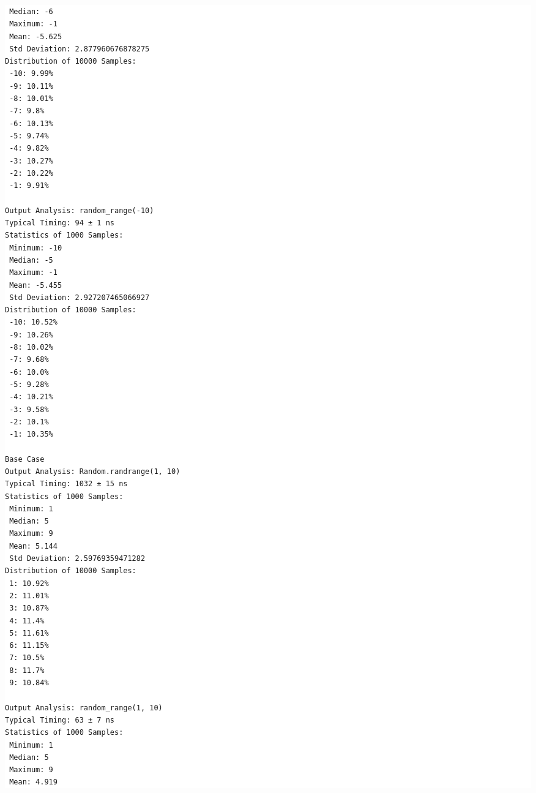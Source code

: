 ```
 Median: -6
 Maximum: -1
 Mean: -5.625
 Std Deviation: 2.877960676878275
Distribution of 10000 Samples:
 -10: 9.99%
 -9: 10.11%
 -8: 10.01%
 -7: 9.8%
 -6: 10.13%
 -5: 9.74%
 -4: 9.82%
 -3: 10.27%
 -2: 10.22%
 -1: 9.91%

Output Analysis: random_range(-10)
Typical Timing: 94 ± 1 ns
Statistics of 1000 Samples:
 Minimum: -10
 Median: -5
 Maximum: -1
 Mean: -5.455
 Std Deviation: 2.927207465066927
Distribution of 10000 Samples:
 -10: 10.52%
 -9: 10.26%
 -8: 10.02%
 -7: 9.68%
 -6: 10.0%
 -5: 9.28%
 -4: 10.21%
 -3: 9.58%
 -2: 10.1%
 -1: 10.35%

Base Case
Output Analysis: Random.randrange(1, 10)
Typical Timing: 1032 ± 15 ns
Statistics of 1000 Samples:
 Minimum: 1
 Median: 5
 Maximum: 9
 Mean: 5.144
 Std Deviation: 2.59769359471282
Distribution of 10000 Samples:
 1: 10.92%
 2: 11.01%
 3: 10.87%
 4: 11.4%
 5: 11.61%
 6: 11.15%
 7: 10.5%
 8: 11.7%
 9: 10.84%

Output Analysis: random_range(1, 10)
Typical Timing: 63 ± 7 ns
Statistics of 1000 Samples:
 Minimum: 1
 Median: 5
 Maximum: 9
 Mean: 4.919
```